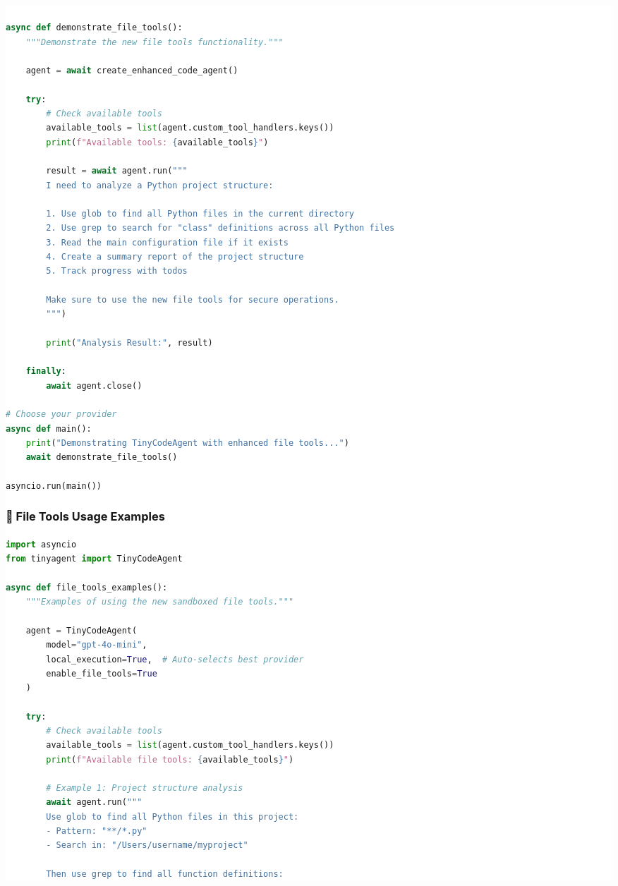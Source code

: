 ```python

async def demonstrate_file_tools():
    """Demonstrate the new file tools functionality."""
    
    agent = await create_enhanced_code_agent()
    
    try:
        # Check available tools
        available_tools = list(agent.custom_tool_handlers.keys())
        print(f"Available tools: {available_tools}")
        
        result = await agent.run("""
        I need to analyze a Python project structure:
        
        1. Use glob to find all Python files in the current directory
        2. Use grep to search for "class" definitions across all Python files
        3. Read the main configuration file if it exists
        4. Create a summary report of the project structure
        5. Track progress with todos
        
        Make sure to use the new file tools for secure operations.
        """)
        
        print("Analysis Result:", result)
        
    finally:
        await agent.close()

# Choose your provider
async def main():
    print("Demonstrating TinyCodeAgent with enhanced file tools...")
    await demonstrate_file_tools()

asyncio.run(main())
```

### 📁 File Tools Usage Examples

```python
import asyncio
from tinyagent import TinyCodeAgent

async def file_tools_examples():
    """Examples of using the new sandboxed file tools."""
    
    agent = TinyCodeAgent(
        model="gpt-4o-mini",
        local_execution=True,  # Auto-selects best provider
        enable_file_tools=True
    )
    
    try:
        # Check available tools
        available_tools = list(agent.custom_tool_handlers.keys())
        print(f"Available file tools: {available_tools}")
        
        # Example 1: Project structure analysis
        await agent.run("""
        Use glob to find all Python files in this project:
        - Pattern: "**/*.py" 
        - Search in: "/Users/username/myproject"
        
        Then use grep to find all function definitions:
```